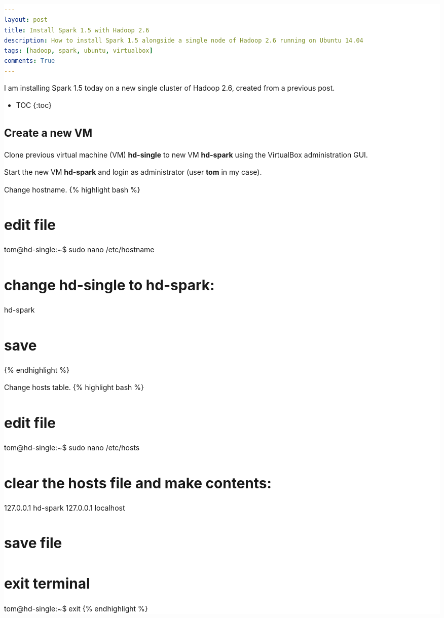 ```yaml
---
layout: post
title: Install Spark 1.5 with Hadoop 2.6
description: How to install Spark 1.5 alongside a single node of Hadoop 2.6 running on Ubuntu 14.04
tags: [hadoop, spark, ubuntu, virtualbox]
comments: True
---
```

I am installing Spark 1.5 today on a new single cluster of Hadoop 2.6, created from a previous post.

* TOC
{:toc}

## Create a new VM
Clone previous virtual machine (VM) **hd-single** to new VM **hd-spark** using the VirtualBox administration GUI.

Start the new VM **hd-spark** and login as administrator (user **tom** in my case).

Change hostname.
{% highlight bash %}
# edit file
tom@hd-single:~$ sudo nano /etc/hostname

# change hd-single to hd-spark:
  hd-spark

# save
{% endhighlight %}

Change hosts table.
{% highlight bash %}
# edit file
tom@hd-single:~$ sudo nano /etc/hosts

# clear the hosts file and make contents:
  127.0.0.1   hd-spark
  127.0.0.1   localhost

# save file

# exit terminal
tom@hd-single:~$ exit
{% endhighlight %}
